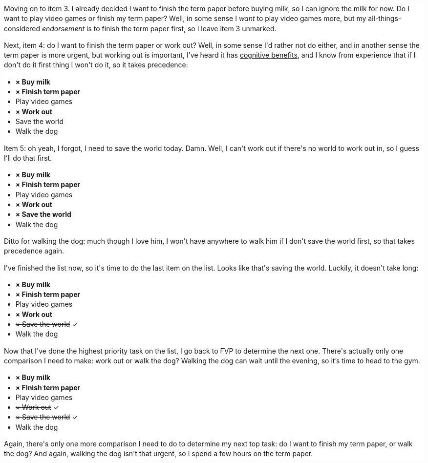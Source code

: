 Moving on to item 3. I already decided I want to finish the term paper before buying milk, so I can ignore the milk for now. Do I want to play video games or finish my term paper? Well, in some sense I *want* to play video games more, but my all-things-considered *endorsement* is to finish the term paper first, so I leave item 3 unmarked.

Next, item 4: do I want to finish the term paper or work out? Well, in some sense I'd rather not do either, and in another sense the term paper is more urgent, but working out is important, I've heard it has [cognitive benefits](https://en.wikipedia.org/wiki/Neurobiological_effects_of_physical_exercise), and I know from experience that if I don't do it first thing I won't do it, so it takes precedence:

*   **× Buy milk**
*   **× Finish term paper**
*   Play video games
*   **× Work out**
*   Save the world
*   Walk the dog

Item 5: oh yeah, I forgot, I need to save the world today. Damn. Well, I can't work out if there's no world to work out in, so I guess I’ll do that first.

*   **× Buy milk**
*   **× Finish term paper**
*   Play video games
*   **× Work out**
*   **× Save the world**
*   Walk the dog

Ditto for walking the dog: much though I love him, I won't have anywhere to walk him if I don't save the world first, so that takes precedence again.

I've finished the list now, so it's time to do the last item on the list. Looks like that's saving the world. Luckily, it doesn't take long:

*   **× Buy milk**
*   **× Finish term paper**
*   Play video games
*   **× Work out**
*   <s>× Save the world</s>  ✓
*   Walk the dog

Now that I've done the highest priority task on the list, I go back to FVP to determine the next one. There's actually only one comparison I need to make: work out or walk the dog? Walking the dog can wait until the evening, so it’s time to head to the gym.

*   **× Buy milk**
*   **× Finish term paper**
*   Play video games
*   <s>× Work out</s>  ✓
*   <s>× Save the world</s>  ✓
*   Walk the dog

Again, there's only one more comparison I need to do to determine my next top task: do I want to finish my term paper, or walk the dog? And again, walking the dog isn't that urgent, so I spend a few hours on the term paper.
